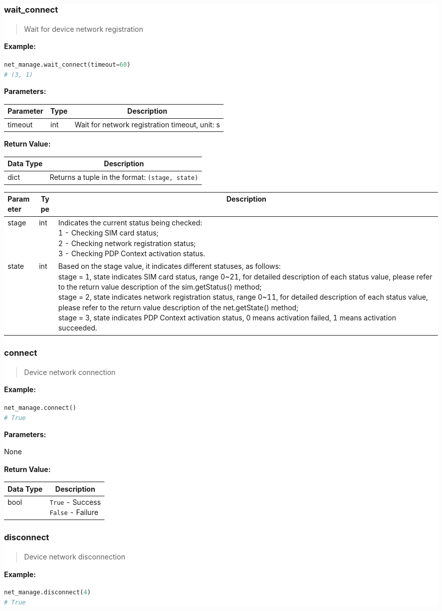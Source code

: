 ### wait_connect

> Wait for device network registration

**Example:**

```python
net_manage.wait_connect(timeout=60)
# (3, 1)
```

**Parameters:**

| Parameter | Type | Description                          |
|:----------|------|--------------------------------------|
| timeout   | int  | Wait for network registration timeout, unit: s |

**Return Value:**

| Data Type | Description                  |
|:----------|------------------------------|
| dict      | Returns a tuple in the format: `(stage, state)` |

| Parameter | Type | Description                                                                                                           |
|:----------|------|-----------------------------------------------------------------------------------------------------------------------|
| stage     | int  | Indicates the current status being checked:<br>1 - Checking SIM card status;<br>2 - Checking network registration status;<br>3 - Checking PDP Context activation status. |
| state     | int  | Based on the stage value, it indicates different statuses, as follows:<br>stage = 1, state indicates SIM card status, range 0~21, for detailed description of each status value, please refer to the return value description of the sim.getStatus() method;<br>stage = 2, state indicates network registration status, range 0~11, for detailed description of each status value, please refer to the return value description of the net.getState() method;<br>stage = 3, state indicates PDP Context activation status, 0 means activation failed, 1 means activation succeeded. |

### connect

> Device network connection

**Example:**

```python
net_manage.connect()
# True
```

**Parameters:**

None

**Return Value:**

| Data Type | Description            |
|:----------|------------------------|
| bool      | `True` - Success<br>`False` - Failure |

### disconnect

> Device network disconnection

**Example:**

```python
net_manage.disconnect(4)
# True
```
